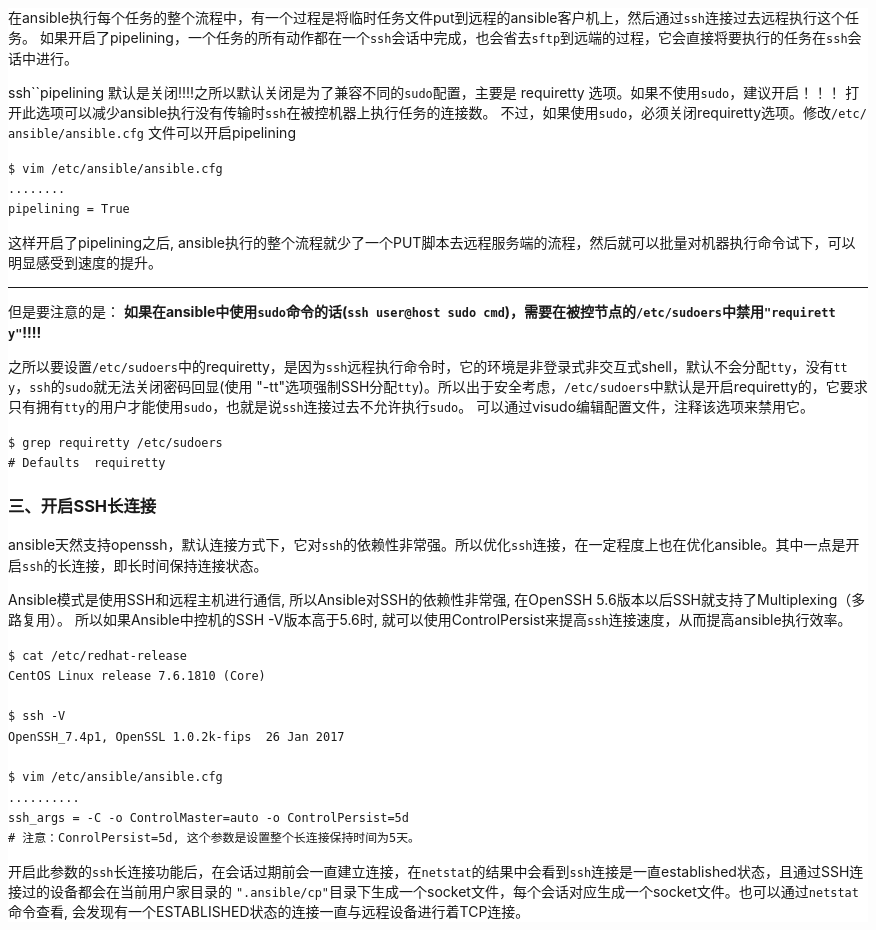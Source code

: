 在ansible执行每个任务的整个流程中，有一个过程是将临时任务文件put到远程的ansible客户机上，然后通过`ssh`连接过去远程执行这个任务。
如果开启了pipelining，一个任务的所有动作都在一个`ssh`会话中完成，也会省去`sftp`到远端的过程，它会直接将要执行的任务在`ssh`会话中进行。

ssh``pipelining 默认是关闭!!!!之所以默认关闭是为了兼容不同的`sudo`配置，主要是 requiretty 选项。如果不使用`sudo`，建议开启！！！
打开此选项可以减少ansible执行没有传输时`ssh`在被控机器上执行任务的连接数。
不过，如果使用`sudo`，必须关闭requiretty选项。修改`/etc/ansible/ansible.cfg` 文件可以开启pipelining

```shell
$ vim /etc/ansible/ansible.cfg
........
pipelining = True
```

这样开启了pipelining之后, ansible执行的整个流程就少了一个PUT脚本去远程服务端的流程，然后就可以批量对机器执行命令试下，可以明显感受到速度的提升。

---



但是要注意的是：
**如果在ansible中使用`sudo`命令的话(`ssh user@host sudo cmd`)，需要在被控节点的`/etc/sudoers`中禁用`"requiretty"`!!!!**

之所以要设置`/etc/sudoers`中的requiretty，是因为`ssh`远程执行命令时，它的环境是非登录式非交互式shell，默认不会分配`tty`，没有`tty`，`ssh`的`sudo`就无法关闭密码回显(使用
"-tt"选项强制SSH分配`tty`)。所以出于安全考虑，`/etc/sudoers`中默认是开启requiretty的，它要求只有拥有`tty`的用户才能使用`sudo`，也就是说`ssh`连接过去不允许执行`sudo`。
可以通过visudo编辑配置文件，注释该选项来禁用它。

```shell
$ grep requiretty /etc/sudoers　　
# Defaults  requiretty
```

### 三、开启SSH长连接

ansible天然支持openssh，默认连接方式下，它对`ssh`的依赖性非常强。所以优化`ssh`连接，在一定程度上也在优化ansible。其中一点是开启`ssh`的长连接，即长时间保持连接状态。

Ansible模式是使用SSH和远程主机进行通信, 所以Ansible对SSH的依赖性非常强, 在OpenSSH 5.6版本以后SSH就支持了Multiplexing（多路复用）。
所以如果Ansible中控机的SSH -V版本高于5.6时, 就可以使用ControlPersist来提高`ssh`连接速度，从而提高ansible执行效率。

```shell
$ cat /etc/redhat-release 
CentOS Linux release 7.6.1810 (Core) 

$ ssh -V
OpenSSH_7.4p1, OpenSSL 1.0.2k-fips  26 Jan 2017

$ vim /etc/ansible/ansible.cfg
..........
ssh_args = -C -o ControlMaster=auto -o ControlPersist=5d
# 注意：ConrolPersist=5d, 这个参数是设置整个长连接保持时间为5天。
```

开启此参数的`ssh`长连接功能后，在会话过期前会一直建立连接，在`netstat`的结果中会看到`ssh`连接是一直established状态，且通过SSH连接过的设备都会在当前用户家目录的
`".ansible/cp"`目录下生成一个socket文件，每个会话对应生成一个socket文件。也可以通过`netstat`命令查看, 会发现有一个ESTABLISHED状态的连接一直与远程设备进行着TCP连接。
